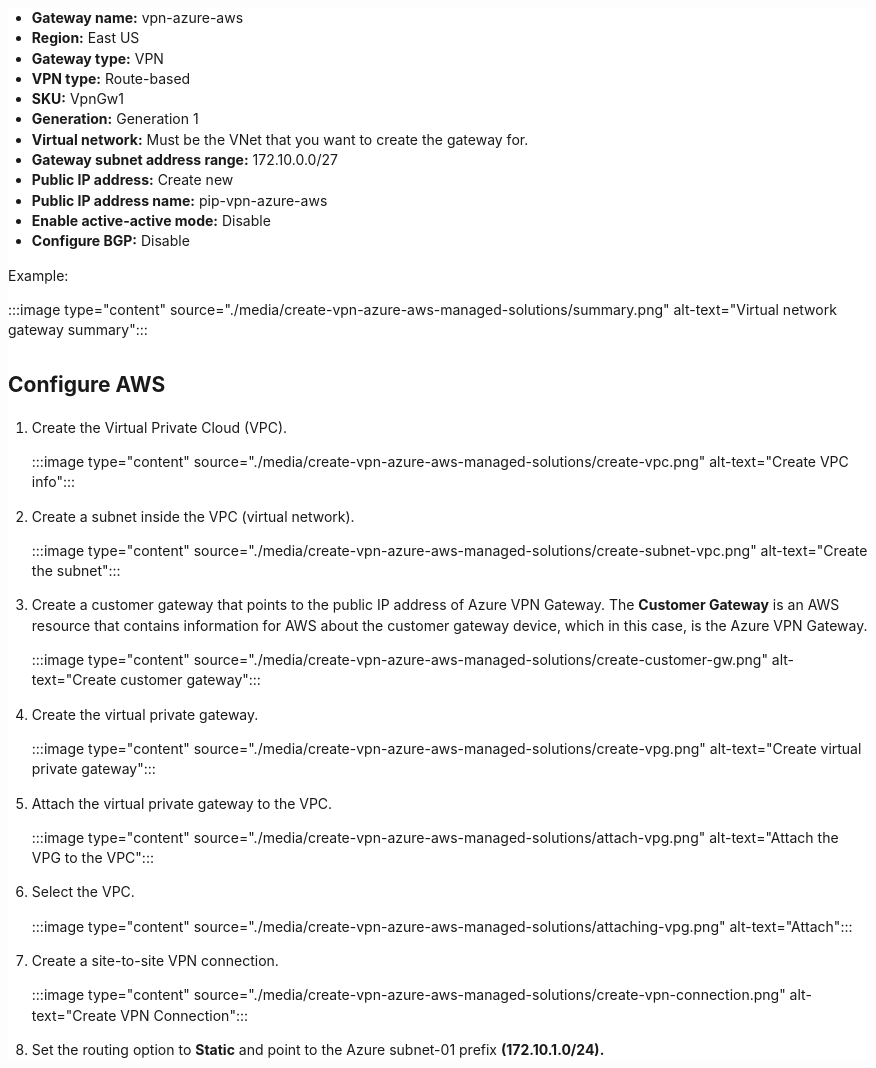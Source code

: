 * **Gateway name:** vpn-azure-aws
* **Region:** East US
* **Gateway type:** VPN
* **VPN type:** Route-based
* **SKU:** VpnGw1
* **Generation:** Generation 1
* **Virtual network:** Must be the VNet that you want to create the gateway for.
* **Gateway subnet address range:** 172.10.0.0/27
* **Public IP address:** Create new
* **Public IP address name:** pip-vpn-azure-aws
* **Enable active-active mode:** Disable
* **Configure BGP:** Disable

Example:

:::image type="content" source="./media/create-vpn-azure-aws-managed-solutions/summary.png" alt-text="Virtual network gateway summary":::

## Configure AWS

1. Create the Virtual Private Cloud (VPC).

   :::image type="content" source="./media/create-vpn-azure-aws-managed-solutions/create-vpc.png" alt-text="Create VPC info":::

1. Create a subnet inside the VPC (virtual network).

   :::image type="content" source="./media/create-vpn-azure-aws-managed-solutions/create-subnet-vpc.png" alt-text="Create the subnet":::

1. Create a customer gateway that points to the public IP address of Azure VPN Gateway. The **Customer Gateway** is an AWS resource that contains information for AWS about the customer gateway device, which in this case, is the Azure VPN Gateway.

   :::image type="content" source="./media/create-vpn-azure-aws-managed-solutions/create-customer-gw.png" alt-text="Create customer gateway":::

1. Create the virtual private gateway.

   :::image type="content" source="./media/create-vpn-azure-aws-managed-solutions/create-vpg.png" alt-text="Create virtual private gateway":::

1. Attach the virtual private gateway to the VPC.

   :::image type="content" source="./media/create-vpn-azure-aws-managed-solutions/attach-vpg.png" alt-text="Attach the VPG to the VPC":::

1. Select the VPC.

   :::image type="content" source="./media/create-vpn-azure-aws-managed-solutions/attaching-vpg.png" alt-text="Attach":::

1. Create a site-to-site VPN connection.

   :::image type="content" source="./media/create-vpn-azure-aws-managed-solutions/create-vpn-connection.png" alt-text="Create VPN Connection":::

1. Set the routing option to **Static** and point to the Azure subnet-01 prefix **(172.10.1.0/24).**
